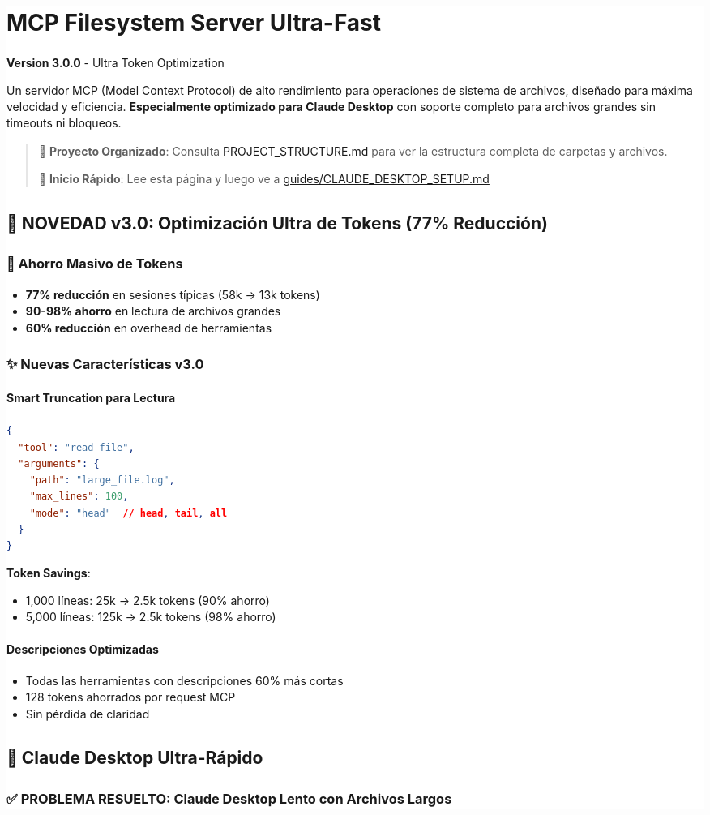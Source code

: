 # MCP Filesystem Server Ultra-Fast

**Version 3.0.0** - Ultra Token Optimization

Un servidor MCP (Model Context Protocol) de alto rendimiento para operaciones de sistema de archivos, diseñado para máxima velocidad y eficiencia. **Especialmente optimizado para Claude Desktop** con soporte completo para archivos grandes sin timeouts ni bloqueos.

> 📁 **Proyecto Organizado**: Consulta [PROJECT_STRUCTURE.md](PROJECT_STRUCTURE.md) para ver la estructura completa de carpetas y archivos.
>
> 🚀 **Inicio Rápido**: Lee esta página y luego ve a [guides/CLAUDE_DESKTOP_SETUP.md](guides/CLAUDE_DESKTOP_SETUP.md)

## 🚀 NOVEDAD v3.0: Optimización Ultra de Tokens (77% Reducción)

### 🎯 Ahorro Masivo de Tokens
- **77% reducción** en sesiones típicas (58k → 13k tokens)
- **90-98% ahorro** en lectura de archivos grandes
- **60% reducción** en overhead de herramientas

### ✨ Nuevas Características v3.0

#### Smart Truncation para Lectura
```json
{
  "tool": "read_file",
  "arguments": {
    "path": "large_file.log",
    "max_lines": 100,
    "mode": "head"  // head, tail, all
  }
}
```

**Token Savings**:
- 1,000 líneas: 25k → 2.5k tokens (90% ahorro)
- 5,000 líneas: 125k → 2.5k tokens (98% ahorro)

#### Descripciones Optimizadas
- Todas las herramientas con descripciones 60% más cortas
- 128 tokens ahorrados por request MCP
- Sin pérdida de claridad

## 🚀 Claude Desktop Ultra-Rápido

### ✅ PROBLEMA RESUELTO: Claude Desktop Lento con Archivos Largos
